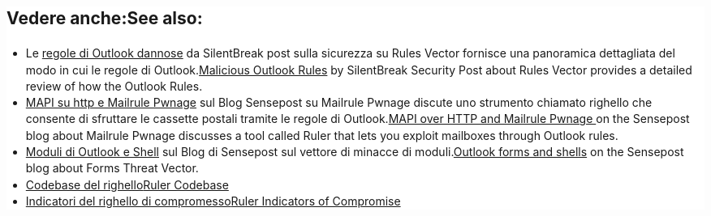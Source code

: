 ## <a name="see-also"></a><span data-ttu-id="8d21b-267">Vedere anche:</span><span class="sxs-lookup"><span data-stu-id="8d21b-267">See also:</span></span>
- <span data-ttu-id="8d21b-268">Le [regole di Outlook dannose](https://silentbreaksecurity.com/malicious-outlook-rules/) da SilentBreak post sulla sicurezza su Rules Vector fornisce una panoramica dettagliata del modo in cui le regole di Outlook.</span><span class="sxs-lookup"><span data-stu-id="8d21b-268">[Malicious Outlook Rules](https://silentbreaksecurity.com/malicious-outlook-rules/) by SilentBreak Security Post about Rules Vector provides a detailed review of how the Outlook Rules.</span></span> 
- <span data-ttu-id="8d21b-269">[MAPI su http e Mailrule Pwnage](https://sensepost.com/blog/2016/mapi-over-http-and-mailrule-pwnage/) sul Blog Sensepost su Mailrule Pwnage discute uno strumento chiamato righello che consente di sfruttare le cassette postali tramite le regole di Outlook.</span><span class="sxs-lookup"><span data-stu-id="8d21b-269">[MAPI over HTTP and Mailrule Pwnage ](https://sensepost.com/blog/2016/mapi-over-http-and-mailrule-pwnage/) on the Sensepost blog about Mailrule Pwnage discusses a tool called Ruler that lets you exploit mailboxes through Outlook rules.</span></span>
- <span data-ttu-id="8d21b-270">[Moduli di Outlook e Shell](https://sensepost.com/blog/2017/outlook-forms-and-shells/) sul Blog di Sensepost sul vettore di minacce di moduli.</span><span class="sxs-lookup"><span data-stu-id="8d21b-270">[Outlook forms and shells](https://sensepost.com/blog/2017/outlook-forms-and-shells/) on the Sensepost blog about Forms Threat Vector.</span></span> 
- [<span data-ttu-id="8d21b-271">Codebase del righello</span><span class="sxs-lookup"><span data-stu-id="8d21b-271">Ruler Codebase</span></span>](https://github.com/sensepost/ruler)
- [<span data-ttu-id="8d21b-272">Indicatori del righello di compromesso</span><span class="sxs-lookup"><span data-stu-id="8d21b-272">Ruler Indicators of Compromise</span></span>](https://github.com/sensepost/notruler/blob/master/iocs.md)